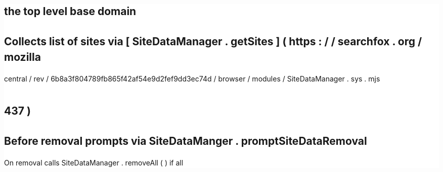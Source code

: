 the
top
level
base
domain
-
Collects
list
of
sites
via
[
SiteDataManager
.
getSites
]
(
https
:
/
/
searchfox
.
org
/
mozilla
-
central
/
rev
/
6b8a3f804789fb865f42af54e9d2fef9dd3ec74d
/
browser
/
modules
/
SiteDataManager
.
sys
.
mjs
#
437
)
-
Before
removal
prompts
via
SiteDataManger
.
promptSiteDataRemoval
-
On
removal
calls
SiteDataManager
.
removeAll
(
)
if
all